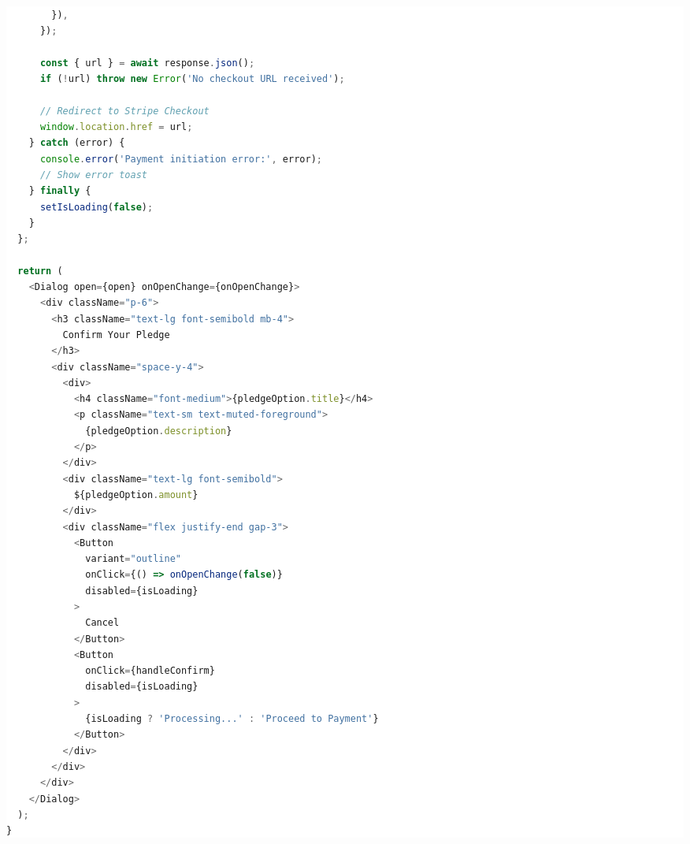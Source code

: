 ```typescript
        }),
      });

      const { url } = await response.json();
      if (!url) throw new Error('No checkout URL received');

      // Redirect to Stripe Checkout
      window.location.href = url;
    } catch (error) {
      console.error('Payment initiation error:', error);
      // Show error toast
    } finally {
      setIsLoading(false);
    }
  };

  return (
    <Dialog open={open} onOpenChange={onOpenChange}>
      <div className="p-6">
        <h3 className="text-lg font-semibold mb-4">
          Confirm Your Pledge
        </h3>
        <div className="space-y-4">
          <div>
            <h4 className="font-medium">{pledgeOption.title}</h4>
            <p className="text-sm text-muted-foreground">
              {pledgeOption.description}
            </p>
          </div>
          <div className="text-lg font-semibold">
            ${pledgeOption.amount}
          </div>
          <div className="flex justify-end gap-3">
            <Button
              variant="outline"
              onClick={() => onOpenChange(false)}
              disabled={isLoading}
            >
              Cancel
            </Button>
            <Button
              onClick={handleConfirm}
              disabled={isLoading}
            >
              {isLoading ? 'Processing...' : 'Proceed to Payment'}
            </Button>
          </div>
        </div>
      </div>
    </Dialog>
  );
}
```
